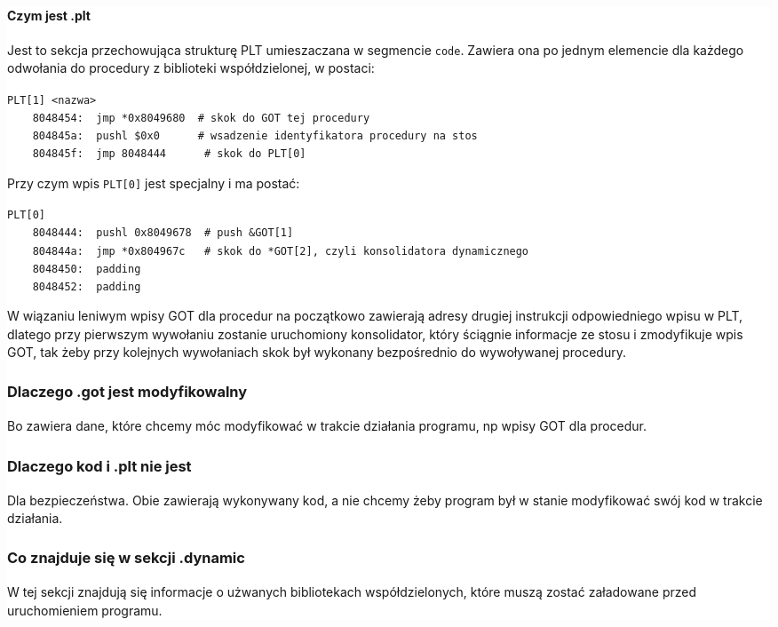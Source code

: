 #### Czym jest .plt

Jest to sekcja przechowująca strukturę PLT umieszaczana w segmencie `code`. Zawiera ona po jednym elemencie dla każdego odwołania do procedury z biblioteki współdzielonej, w postaci:

```
PLT[1] <nazwa>
	8048454:  jmp *0x8049680  # skok do GOT tej procedury
	804845a:  pushl $0x0      # wsadzenie identyfikatora procedury na stos
	804845f:  jmp 8048444 	   # skok do PLT[0]
```

Przy czym wpis `PLT[0]` jest specjalny i ma postać:

```
PLT[0]
	8048444:  pushl 0x8049678  # push &GOT[1]
	804844a:  jmp *0x804967c   # skok do *GOT[2], czyli konsolidatora dynamicznego
	8048450:  padding
	8048452:  padding
```
 
W wiązaniu leniwym wpisy GOT dla procedur na początkowo zawierają adresy drugiej instrukcji odpowiedniego wpisu w PLT, dlatego przy pierwszym wywołaniu zostanie uruchomiony konsolidator, który ściągnie informacje ze stosu i zmodyfikuje wpis GOT, tak żeby przy kolejnych wywołaniach skok był wykonany bezpośrednio do wywoływanej procedury.

### Dlaczego .got jest modyfikowalny

Bo zawiera dane, które chcemy móc modyfikować w trakcie działania programu, np wpisy GOT dla procedur.

### Dlaczego kod i .plt nie jest

Dla bezpieczeństwa. Obie zawierają wykonywany kod, a nie chcemy żeby program był w stanie modyfikować swój kod w trakcie działania.

### Co znajduje się w sekcji .dynamic

W tej sekcji znajdują się informacje o użwanych bibliotekach współdzielonych, które muszą zostać załadowane przed uruchomieniem programu.
